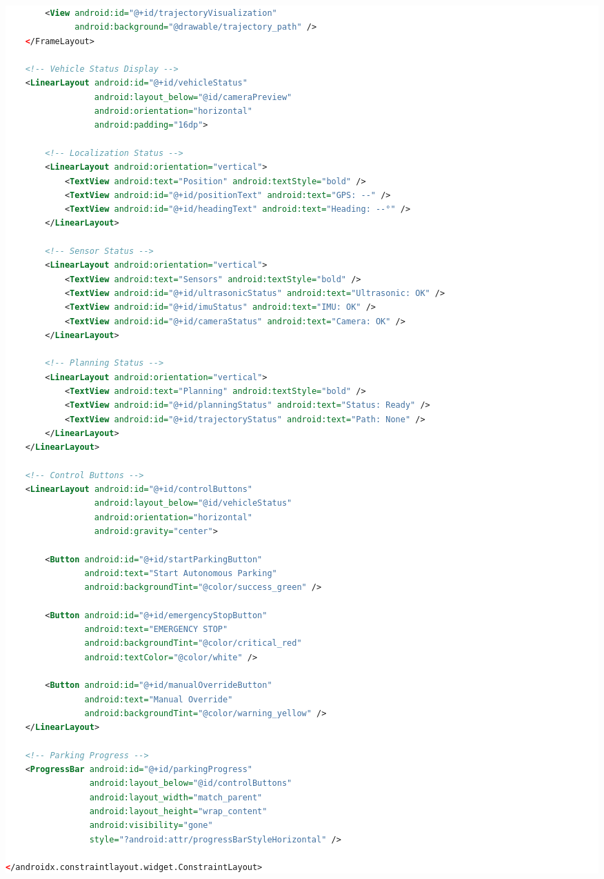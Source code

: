 ```xml
        <View android:id="@+id/trajectoryVisualization"
              android:background="@drawable/trajectory_path" />
    </FrameLayout>
    
    <!-- Vehicle Status Display -->
    <LinearLayout android:id="@+id/vehicleStatus"
                  android:layout_below="@id/cameraPreview"
                  android:orientation="horizontal"
                  android:padding="16dp">
        
        <!-- Localization Status -->
        <LinearLayout android:orientation="vertical">
            <TextView android:text="Position" android:textStyle="bold" />
            <TextView android:id="@+id/positionText" android:text="GPS: --" />
            <TextView android:id="@+id/headingText" android:text="Heading: --°" />
        </LinearLayout>
        
        <!-- Sensor Status -->
        <LinearLayout android:orientation="vertical">
            <TextView android:text="Sensors" android:textStyle="bold" />
            <TextView android:id="@+id/ultrasonicStatus" android:text="Ultrasonic: OK" />
            <TextView android:id="@+id/imuStatus" android:text="IMU: OK" />
            <TextView android:id="@+id/cameraStatus" android:text="Camera: OK" />
        </LinearLayout>
        
        <!-- Planning Status -->
        <LinearLayout android:orientation="vertical">
            <TextView android:text="Planning" android:textStyle="bold" />
            <TextView android:id="@+id/planningStatus" android:text="Status: Ready" />
            <TextView android:id="@+id/trajectoryStatus" android:text="Path: None" />
        </LinearLayout>
    </LinearLayout>
    
    <!-- Control Buttons -->
    <LinearLayout android:id="@+id/controlButtons"
                  android:layout_below="@id/vehicleStatus"
                  android:orientation="horizontal"
                  android:gravity="center">
        
        <Button android:id="@+id/startParkingButton"
                android:text="Start Autonomous Parking"
                android:backgroundTint="@color/success_green" />
        
        <Button android:id="@+id/emergencyStopButton"
                android:text="EMERGENCY STOP"
                android:backgroundTint="@color/critical_red"
                android:textColor="@color/white" />
        
        <Button android:id="@+id/manualOverrideButton"
                android:text="Manual Override"
                android:backgroundTint="@color/warning_yellow" />
    </LinearLayout>
    
    <!-- Parking Progress -->
    <ProgressBar android:id="@+id/parkingProgress"
                 android:layout_below="@id/controlButtons"
                 android:layout_width="match_parent"
                 android:layout_height="wrap_content"
                 android:visibility="gone"
                 style="?android:attr/progressBarStyleHorizontal" />
    
</androidx.constraintlayout.widget.ConstraintLayout>
```